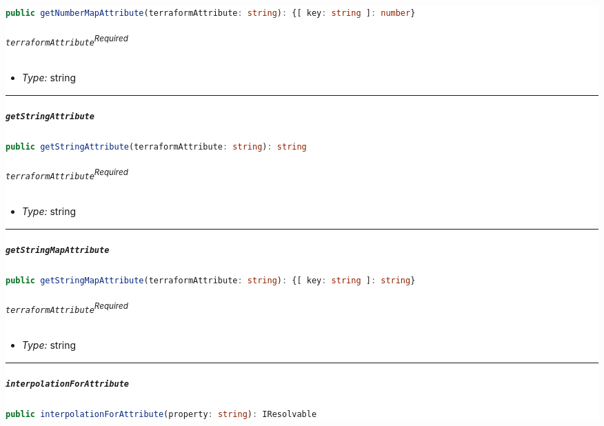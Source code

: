 ```typescript
public getNumberMapAttribute(terraformAttribute: string): {[ key: string ]: number}
```

###### `terraformAttribute`<sup>Required</sup> <a name="terraformAttribute" id="rhizo-co-terraform-provider-oci.databaseApplicationVip.DatabaseApplicationVipTimeoutsOutputReference.getNumberMapAttribute.parameter.terraformAttribute"></a>

- *Type:* string

---

##### `getStringAttribute` <a name="getStringAttribute" id="rhizo-co-terraform-provider-oci.databaseApplicationVip.DatabaseApplicationVipTimeoutsOutputReference.getStringAttribute"></a>

```typescript
public getStringAttribute(terraformAttribute: string): string
```

###### `terraformAttribute`<sup>Required</sup> <a name="terraformAttribute" id="rhizo-co-terraform-provider-oci.databaseApplicationVip.DatabaseApplicationVipTimeoutsOutputReference.getStringAttribute.parameter.terraformAttribute"></a>

- *Type:* string

---

##### `getStringMapAttribute` <a name="getStringMapAttribute" id="rhizo-co-terraform-provider-oci.databaseApplicationVip.DatabaseApplicationVipTimeoutsOutputReference.getStringMapAttribute"></a>

```typescript
public getStringMapAttribute(terraformAttribute: string): {[ key: string ]: string}
```

###### `terraformAttribute`<sup>Required</sup> <a name="terraformAttribute" id="rhizo-co-terraform-provider-oci.databaseApplicationVip.DatabaseApplicationVipTimeoutsOutputReference.getStringMapAttribute.parameter.terraformAttribute"></a>

- *Type:* string

---

##### `interpolationForAttribute` <a name="interpolationForAttribute" id="rhizo-co-terraform-provider-oci.databaseApplicationVip.DatabaseApplicationVipTimeoutsOutputReference.interpolationForAttribute"></a>

```typescript
public interpolationForAttribute(property: string): IResolvable
```
